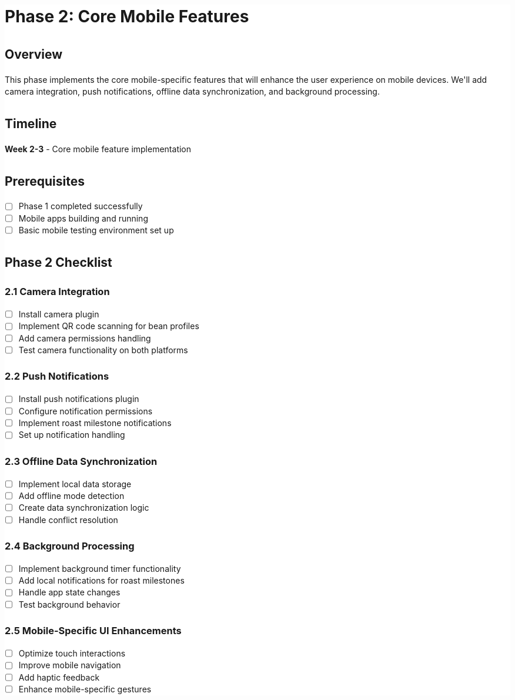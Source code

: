 # Phase 2: Core Mobile Features

## Overview
This phase implements the core mobile-specific features that will enhance the user experience on mobile devices. We'll add camera integration, push notifications, offline data synchronization, and background processing.

## Timeline
**Week 2-3** - Core mobile feature implementation

## Prerequisites
- [ ] Phase 1 completed successfully
- [ ] Mobile apps building and running
- [ ] Basic mobile testing environment set up

## Phase 2 Checklist

### 2.1 Camera Integration
- [ ] Install camera plugin
- [ ] Implement QR code scanning for bean profiles
- [ ] Add camera permissions handling
- [ ] Test camera functionality on both platforms

### 2.2 Push Notifications
- [ ] Install push notifications plugin
- [ ] Configure notification permissions
- [ ] Implement roast milestone notifications
- [ ] Set up notification handling

### 2.3 Offline Data Synchronization
- [ ] Implement local data storage
- [ ] Add offline mode detection
- [ ] Create data synchronization logic
- [ ] Handle conflict resolution

### 2.4 Background Processing
- [ ] Implement background timer functionality
- [ ] Add local notifications for roast milestones
- [ ] Handle app state changes
- [ ] Test background behavior

### 2.5 Mobile-Specific UI Enhancements
- [ ] Optimize touch interactions
- [ ] Improve mobile navigation
- [ ] Add haptic feedback
- [ ] Enhance mobile-specific gestures
